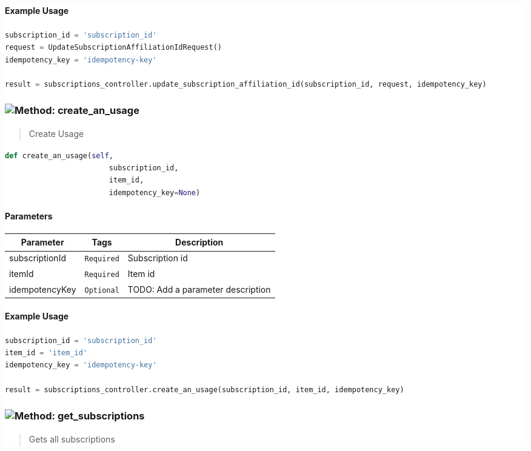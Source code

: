 

#### Example Usage

```python
subscription_id = 'subscription_id'
request = UpdateSubscriptionAffiliationIdRequest()
idempotency_key = 'idempotency-key'

result = subscriptions_controller.update_subscription_affiliation_id(subscription_id, request, idempotency_key)

```


### <a name="create_an_usage"></a>![Method: ](https://apidocs.io/img/method.png ".SubscriptionsController.create_an_usage") create_an_usage

> Create Usage

```python
def create_an_usage(self,
                        subscription_id,
                        item_id,
                        idempotency_key=None)
```

#### Parameters

| Parameter | Tags | Description |
|-----------|------|-------------|
| subscriptionId |  ``` Required ```  | Subscription id |
| itemId |  ``` Required ```  | Item id |
| idempotencyKey |  ``` Optional ```  | TODO: Add a parameter description |



#### Example Usage

```python
subscription_id = 'subscription_id'
item_id = 'item_id'
idempotency_key = 'idempotency-key'

result = subscriptions_controller.create_an_usage(subscription_id, item_id, idempotency_key)

```


### <a name="get_subscriptions"></a>![Method: ](https://apidocs.io/img/method.png ".SubscriptionsController.get_subscriptions") get_subscriptions

> Gets all subscriptions
